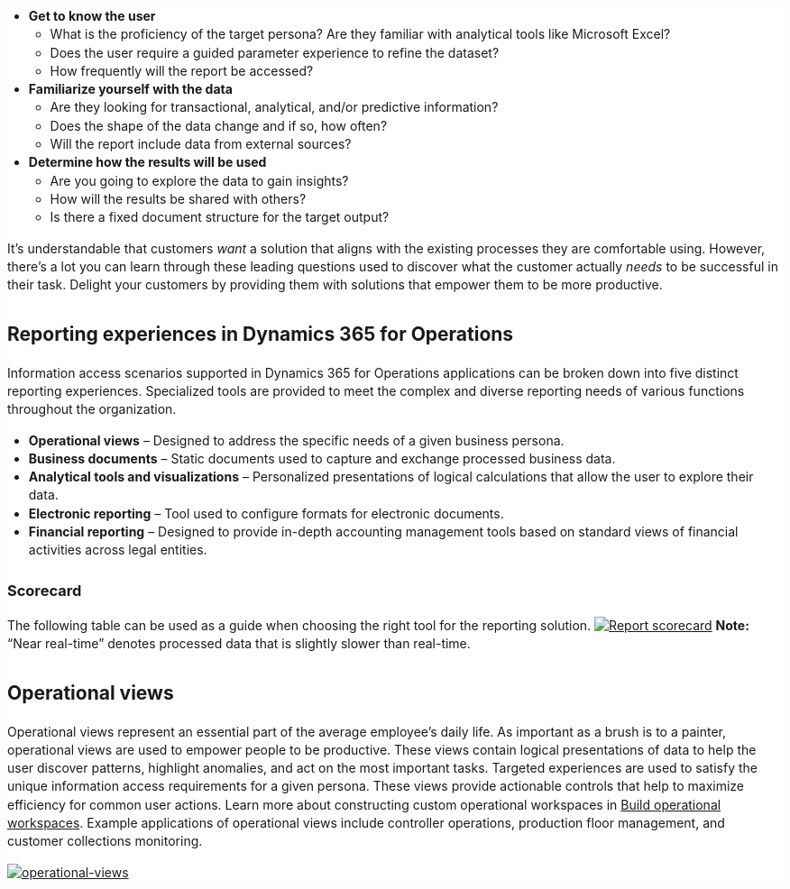 -   **Get to know the user**
    -   What is the proficiency of the target persona? Are they familiar with analytical tools like Microsoft Excel?
    -   Does the user require a guided parameter experience to refine the dataset?
    -   How frequently will the report be accessed?
-   **Familiarize yourself with the data**
    -   Are they looking for transactional, analytical, and/or predictive information?
    -   Does the shape of the data change and if so, how often?
    -   Will the report include data from external sources?
-   **Determine how the results will be used**
    -   Are you going to explore the data to gain insights?
    -   How will the results be shared with others?
    -   Is there a fixed document structure for the target output?

It’s understandable that customers *want* a solution that aligns with the existing processes they are comfortable using. However, there’s a lot you can learn through these leading questions used to discover what the customer actually *needs* to be successful in their task. Delight your customers by providing them with solutions that empower them to be more productive.

## Reporting experiences in Dynamics 365 for Operations
Information access scenarios supported in Dynamics 365 for Operations applications can be broken down into five distinct reporting experiences. Specialized tools are provided to meet the complex and diverse reporting needs of various functions throughout the organization.

-   **Operational views** – Designed to address the specific needs of a given business persona.
-   **Business documents** – Static documents used to capture and exchange processed business data.
-   **Analytical tools and visualizations** – Personalized presentations of logical calculations that allow the user to explore their data.
-   **Electronic reporting** – Tool used to configure formats for electronic documents.
-   **Financial reporting** – Designed to provide in-depth accounting management tools based on standard views of financial activities across legal entities.

### Scorecard

The following table can be used as a guide when choosing the right tool for the reporting solution. [![Report scorecard](https://msdnshared.blob.core.windows.net/media/2016/07/Report-scorecard.png)](https://msdnshared.blob.core.windows.net/media/2016/07/Report-scorecard.png) **Note:** “Near real-time” denotes processed data that is slightly slower than real-time.

## Operational views
Operational views represent an essential part of the average employee’s daily life. As important as a brush is to a painter, operational views are used to empower people to be productive. These views contain logical presentations of data to help the user discover patterns, highlight anomalies, and act on the most important tasks. Targeted experiences are used to satisfy the unique information access requirements for a given persona. These views provide actionable controls that help to maximize efficiency for common user actions. Learn more about constructing custom operational workspaces in [Build operational workspaces](..\user-interface\build-workspaces.md). Example applications of operational views include controller operations, production floor management, and customer collections monitoring. 

[![operational-views](./media/operational-views-1024x426.png)](./media/operational-views.png) 
